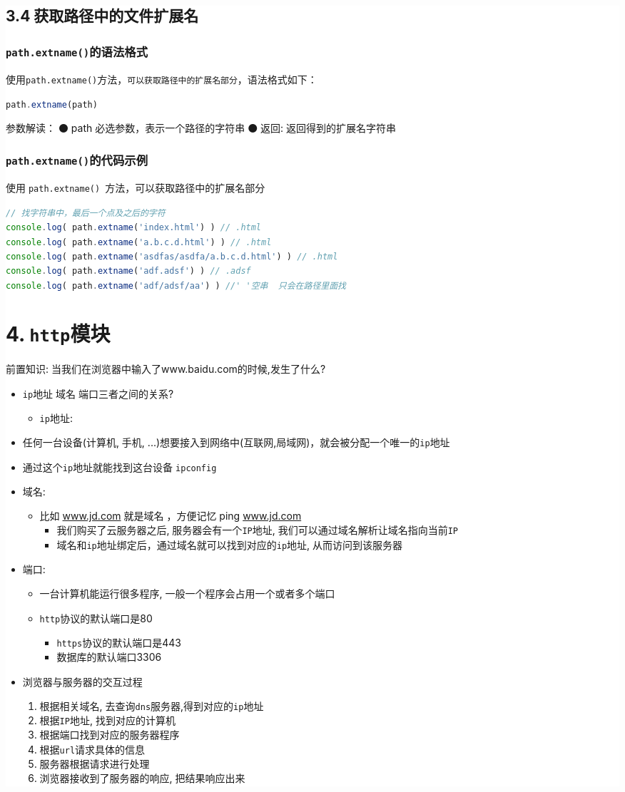 

## 3.4 获取路径中的文件扩展名

### `path.extname()`的语法格式

使用` path.extname() `方法，`可以获取路径中的扩展名部分`，语法格式如下：

```javascript
path.extname(path)
```

参数解读：
⚫ path <string>必选参数，表示一个路径的字符串
⚫ 返回: <string> 返回得到的扩展名字符串



### `path.extname()`的代码示例

使用 `path.extname() `方法，可以获取路径中的扩展名部分

```javascript
// 找字符串中，最后一个点及之后的字符
console.log( path.extname('index.html') ) // .html
console.log( path.extname('a.b.c.d.html') ) // .html
console.log( path.extname('asdfas/asdfa/a.b.c.d.html') ) // .html
console.log( path.extname('adf.adsf') ) // .adsf
console.log( path.extname('adf/adsf/aa') ) //' '空串  只会在路径里面找
```



# 4. `http`模块

前置知识: 当我们在浏览器中输入了www.baidu.com的时候,发生了什么?

- `ip`地址 域名 端口三者之间的关系?
  - `ip`地址: 
- 任何一台设备(计算机, 手机, ...)想要接入到网络中(互联网,局域网)，就会被分配一个唯一的`ip`地址
  
- 通过这个`ip`地址就能找到这台设备 `ipconfig`
  
- 域名:
  
  - 比如 www.jd.com 就是域名 ，方便记忆  ping  www.jd.com
    - 我们购买了云服务器之后, 服务器会有一个`IP`地址,  我们可以通过域名解析让域名指向当前`IP`
    - 域名和`ip`地址绑定后，通过域名就可以找到对应的`ip`地址, 从而访问到该服务器
  
- 端口: 
  
  - 一台计算机能运行很多程序, 一般一个程序会占用一个或者多个端口
  
  - `http`协议的默认端口是80
    - `https`协议的默认端口是443
    - 数据库的默认端口3306
  
- 浏览器与服务器的交互过程
  1. 根据相关域名, 去查询`dns`服务器,得到对应的`ip`地址
  2. 根据`IP`地址, 找到对应的计算机
  3. 根据端口找到对应的服务器程序
  4. 根据`url`请求具体的信息
  5. 服务器根据请求进行处理
  6. 浏览器接收到了服务器的响应, 把结果响应出来
